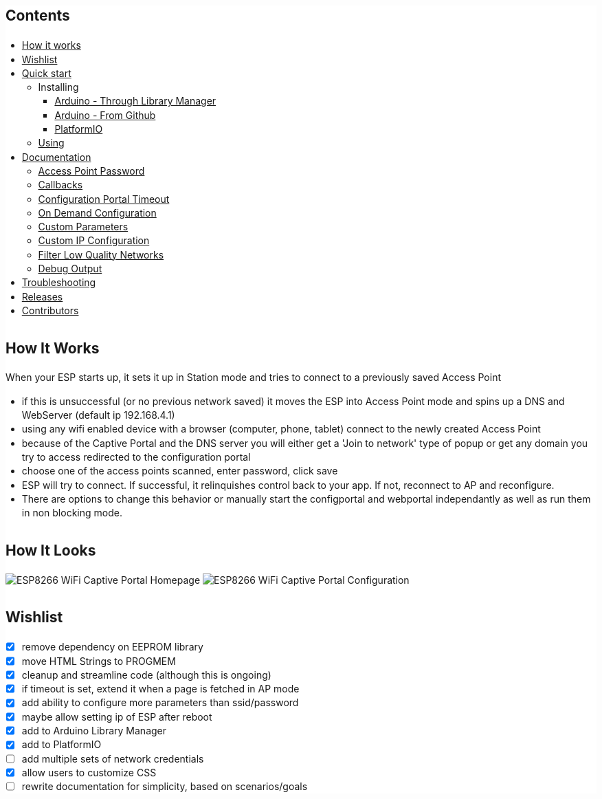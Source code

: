 ## Contents

* [How it works](#how-it-works)
* [Wishlist](#wishlist)
* [Quick start](#quick-start)
  * Installing
    * [Arduino - Through Library Manager](#install-through-library-manager)
    * [Arduino - From Github](#checkout-from-github)
    * [PlatformIO](#install-using-platformio)
  * [Using](#using)
* [Documentation](#documentation)
  * [Access Point Password](#password-protect-the-configuration-access-point)
  * [Callbacks](#callbacks)
  * [Configuration Portal Timeout](#configuration-portal-timeout)
  * [On Demand Configuration](#on-demand-configuration-portal)
  * [Custom Parameters](#custom-parameters)
  * [Custom IP Configuration](#custom-ip-configuration)
  * [Filter Low Quality Networks](#filter-networks)
  * [Debug Output](#debug)
* [Troubleshooting](#troubleshooting)
* [Releases](#releases)
* [Contributors](#contributions-and-thanks)

## How It Works

 When your ESP starts up, it sets it up in Station mode and tries to connect to a previously saved Access Point

* if this is unsuccessful (or no previous network saved) it moves the ESP into Access Point mode and spins up a DNS and WebServer (default ip 192.168.4.1)
* using any wifi enabled device with a browser (computer, phone, tablet) connect to the newly created Access Point
* because of the Captive Portal and the DNS server you will either get a 'Join to network' type of popup or get any domain you try to access redirected to the configuration portal
* choose one of the access points scanned, enter password, click save
* ESP will try to connect. If successful, it relinquishes control back to your app. If not, reconnect to AP and reconfigure.
* There are options to change this behavior or manually start the configportal and webportal independantly as well as run them in non blocking mode.

## How It Looks

![ESP8266 WiFi Captive Portal Homepage](http://i.imgur.com/YPvW9eql.png) ![ESP8266 WiFi Captive Portal Configuration](http://i.imgur.com/oicWJ4gl.png)

## Wishlist

* [x] remove dependency on EEPROM library
* [x] move HTML Strings to PROGMEM
* [x] cleanup and streamline code (although this is ongoing)
* [x] if timeout is set, extend it when a page is fetched in AP mode
* [x] add ability to configure more parameters than ssid/password
* [x] maybe allow setting ip of ESP after reboot
* [x] add to Arduino Library Manager
* [x] add to PlatformIO
* [ ] add multiple sets of network credentials
* [x] allow users to customize CSS
* [ ] rewrite documentation for simplicity, based on scenarios/goals
